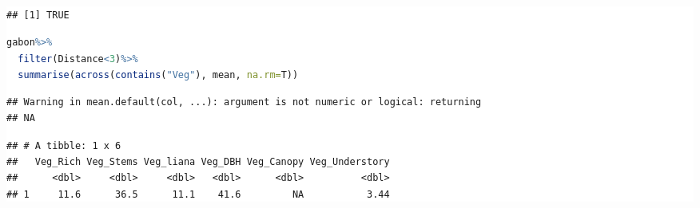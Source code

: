```
## [1] TRUE
```



```r
gabon%>%
  filter(Distance<3)%>%
  summarise(across(contains("Veg"), mean, na.rm=T))
```

```
## Warning in mean.default(col, ...): argument is not numeric or logical: returning
## NA
```

```
## # A tibble: 1 x 6
##   Veg_Rich Veg_Stems Veg_liana Veg_DBH Veg_Canopy Veg_Understory
##      <dbl>     <dbl>     <dbl>   <dbl>      <dbl>          <dbl>
## 1     11.6      36.5      11.1    41.6         NA           3.44
```

